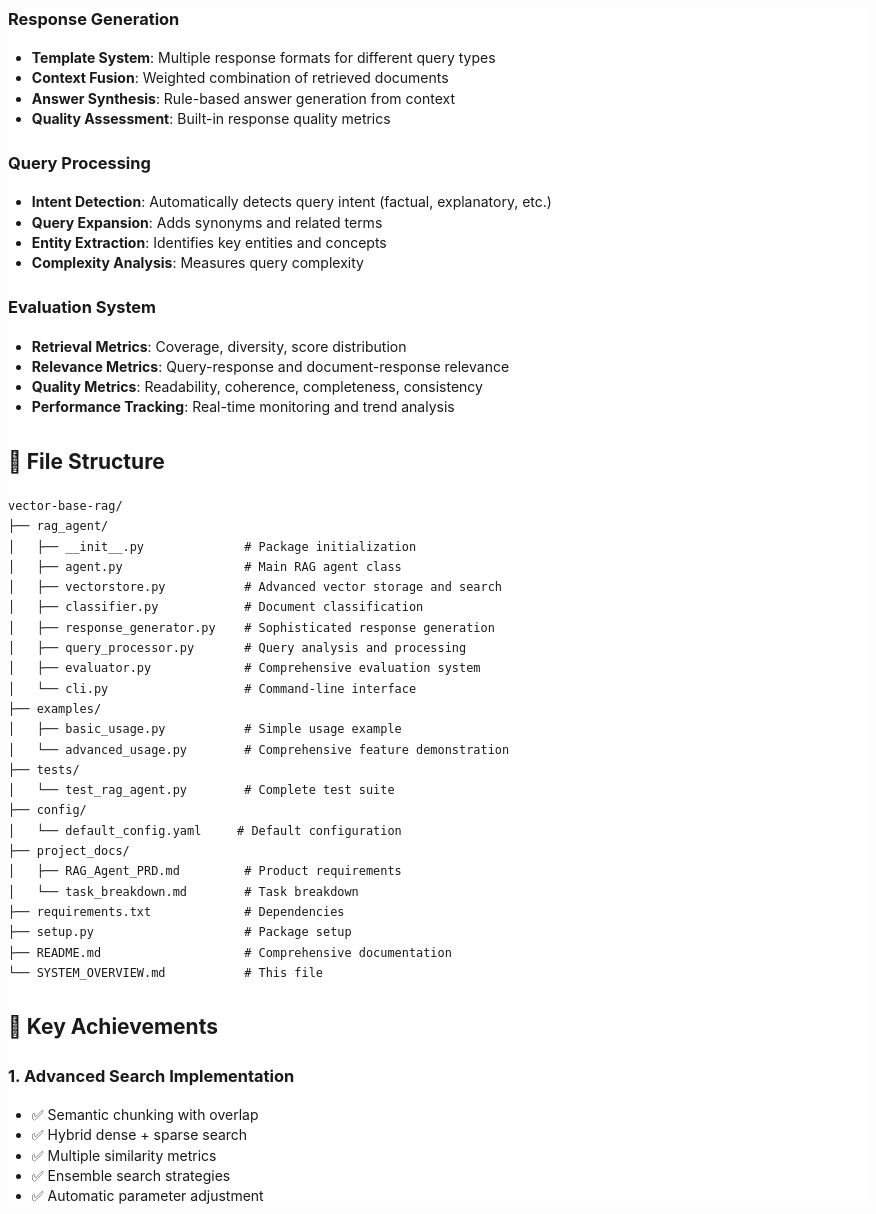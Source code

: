 ### Response Generation
- **Template System**: Multiple response formats for different query types
- **Context Fusion**: Weighted combination of retrieved documents
- **Answer Synthesis**: Rule-based answer generation from context
- **Quality Assessment**: Built-in response quality metrics

### Query Processing
- **Intent Detection**: Automatically detects query intent (factual, explanatory, etc.)
- **Query Expansion**: Adds synonyms and related terms
- **Entity Extraction**: Identifies key entities and concepts
- **Complexity Analysis**: Measures query complexity

### Evaluation System
- **Retrieval Metrics**: Coverage, diversity, score distribution
- **Relevance Metrics**: Query-response and document-response relevance
- **Quality Metrics**: Readability, coherence, completeness, consistency
- **Performance Tracking**: Real-time monitoring and trend analysis

## 📁 File Structure

```
vector-base-rag/
├── rag_agent/
│   ├── __init__.py              # Package initialization
│   ├── agent.py                 # Main RAG agent class
│   ├── vectorstore.py           # Advanced vector storage and search
│   ├── classifier.py            # Document classification
│   ├── response_generator.py    # Sophisticated response generation
│   ├── query_processor.py       # Query analysis and processing
│   ├── evaluator.py             # Comprehensive evaluation system
│   └── cli.py                   # Command-line interface
├── examples/
│   ├── basic_usage.py           # Simple usage example
│   └── advanced_usage.py        # Comprehensive feature demonstration
├── tests/
│   └── test_rag_agent.py        # Complete test suite
├── config/
│   └── default_config.yaml     # Default configuration
├── project_docs/
│   ├── RAG_Agent_PRD.md         # Product requirements
│   └── task_breakdown.md        # Task breakdown
├── requirements.txt             # Dependencies
├── setup.py                     # Package setup
├── README.md                    # Comprehensive documentation
└── SYSTEM_OVERVIEW.md           # This file
```

## 🎯 Key Achievements

### 1. Advanced Search Implementation
- ✅ Semantic chunking with overlap
- ✅ Hybrid dense + sparse search
- ✅ Multiple similarity metrics
- ✅ Ensemble search strategies
- ✅ Automatic parameter adjustment
